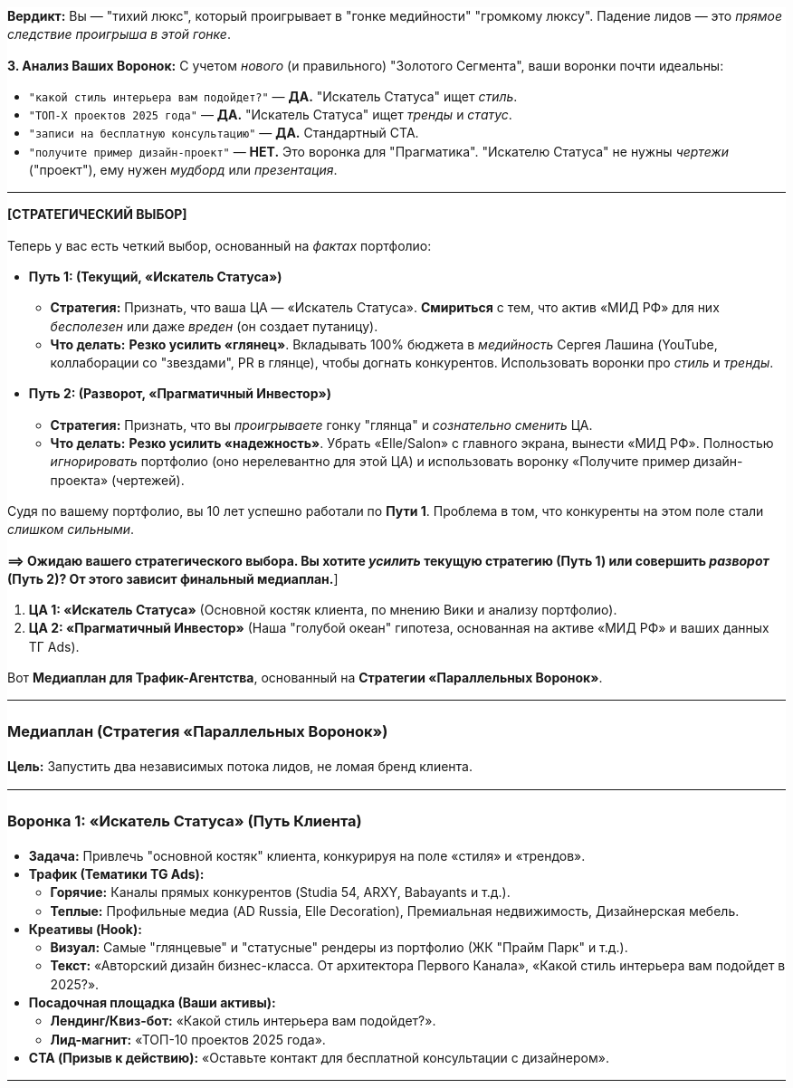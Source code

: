 **Вердикт:** Вы — "тихий люкс", который проигрывает в "гонке медийности" "громкому люксу". Падение лидов — это _прямое следствие проигрыша в этой гонке_.

**3. Анализ Ваших Воронок:**
С учетом _нового_ (и правильного) "Золотого Сегмента", ваши воронки почти идеальны:

- `"какой стиль интерьера вам подойдет?"` — **ДА.** "Искатель Статуса" ищет _стиль_.
- `"ТОП-Х проектов 2025 года"` — **ДА.** "Искатель Статуса" ищет _тренды_ и _статус_.
- `"записи на бесплатную консультацию"` — **ДА.** Стандартный CTA.
- `"получите пример дизайн-проект"` — **НЕТ.** Это воронка для "Прагматика". "Искателю Статуса" не нужны _чертежи_ ("проект"), ему нужен _мудборд_ или _презентация_.

---

**[СТРАТЕГИЧЕСКИЙ ВЫБОР]**

Теперь у вас есть четкий выбор, основанный на _фактах_ портфолио:

- **Путь 1: (Текущий, «Искатель Статуса»)**

  - **Стратегия:** Признать, что ваша ЦА — «Искатель Статуса». **Смириться** с тем, что актив «МИД РФ» для них _бесполезен_ или даже _вреден_ (он создает путаницу).
  - **Что делать:** **Резко усилить «глянец»**. Вкладывать 100% бюджета в _медийность_ Сергея Лашина (YouTube, коллаборации со "звездами", PR в глянце), чтобы догнать конкурентов. Использовать воронки про _стиль_ и _тренды_.

- **Путь 2: (Разворот, «Прагматичный Инвестор»)**
  - **Стратегия:** Признать, что вы _проигрываете_ гонку "глянца" и _сознательно сменить_ ЦА.
  - **Что делать:** **Резко усилить «надежность»**. Убрать «Elle/Salon» с главного экрана, вынести «МИД РФ». Полностью _игнорировать_ портфолио (оно нерелевантно для этой ЦА) и использовать воронку «Получите пример дизайн-проекта» (чертежей).

Судя по вашему портфолио, вы 10 лет успешно работали по **Пути 1**. Проблема в том, что конкуренты на этом поле стали _слишком сильными_.

**==> Ожидаю вашего стратегического выбора. Вы хотите _усилить_ текущую стратегию (Путь 1) или совершить _разворот_ (Путь 2)? От этого зависит финальный медиаплан.**]

1.  **ЦА 1: «Искатель Статуса»** (Основной костяк клиента, по мнению Вики и анализу портфолио).
2.  **ЦА 2: «Прагматичный Инвестор»** (Наша "голубой океан" гипотеза, основанная на активе «МИД РФ» и ваших данных ТГ Ads).

Вот **Медиаплан для Трафик-Агентства**, основанный на **Стратегии «Параллельных Воронок»**.

---

### **Медиаплан (Стратегия «Параллельных Воронок»)**

**Цель:** Запустить два независимых потока лидов, не ломая бренд клиента.

---

### **Воронка 1: «Искатель Статуса» (Путь Клиента)**

- **Задача:** Привлечь "основной костяк" клиента, конкурируя на поле «стиля» и «трендов».
- **Трафик (Тематики TG Ads):**
  - **Горячие:** Каналы прямых конкурентов (Studia 54, ARXY, Babayants и т.д.).
  - **Теплые:** Профильные медиа (AD Russia, Elle Decoration), Премиальная недвижимость, Дизайнерская мебель.
- **Креативы (Hook):**
  - **Визуал:** Самые "глянцевые" и "статусные" рендеры из портфолио (ЖК "Прайм Парк" и т.д.).
  - **Текст:** «Авторский дизайн бизнес-класса. От архитектора Первого Канала», «Какой стиль интерьера вам подойдет в 2025?».
- **Посадочная площадка (Ваши активы):**
  - **Лендинг/Квиз-бот:** «Какой стиль интерьера вам подойдет?».
  - **Лид-магнит:** «ТОП-10 проектов 2025 года».
- **CTA (Призыв к действию):** «Оставьте контакт для бесплатной консультации с дизайнером».

---